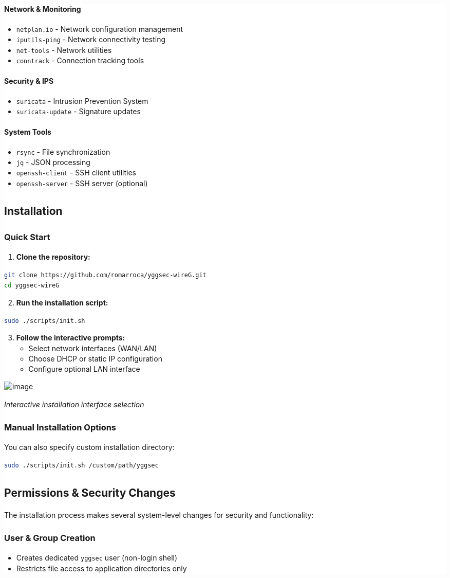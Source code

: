 #### Network & Monitoring
- `netplan.io` - Network configuration management
- `iputils-ping` - Network connectivity testing
- `net-tools` - Network utilities
- `conntrack` - Connection tracking tools

#### Security & IPS
- `suricata` - Intrusion Prevention System
- `suricata-update` - Signature updates

#### System Tools
- `rsync` - File synchronization
- `jq` - JSON processing
- `openssh-client` - SSH client utilities
- `openssh-server` - SSH server (optional)

## Installation

### Quick Start

1. **Clone the repository:**
```bash
git clone https://github.com/romarroca/yggsec-wireG.git
cd yggsec-wireG
```

2. **Run the installation script:**
```bash
sudo ./scripts/init.sh
```

3. **Follow the interactive prompts:**
   - Select network interfaces (WAN/LAN)
   - Choose DHCP or static IP configuration
   - Configure optional LAN interface

<img width="1223" height="1267" alt="image" src="https://github.com/user-attachments/assets/c506985b-9acb-4a4e-ad29-ecd900178462" />

*Interactive installation interface selection*

### Manual Installation Options

You can also specify custom installation directory:
```bash
sudo ./scripts/init.sh /custom/path/yggsec
```

## Permissions & Security Changes

The installation process makes several system-level changes for security and functionality:

### User & Group Creation
- Creates dedicated `yggsec` user (non-login shell)
- Restricts file access to application directories only
